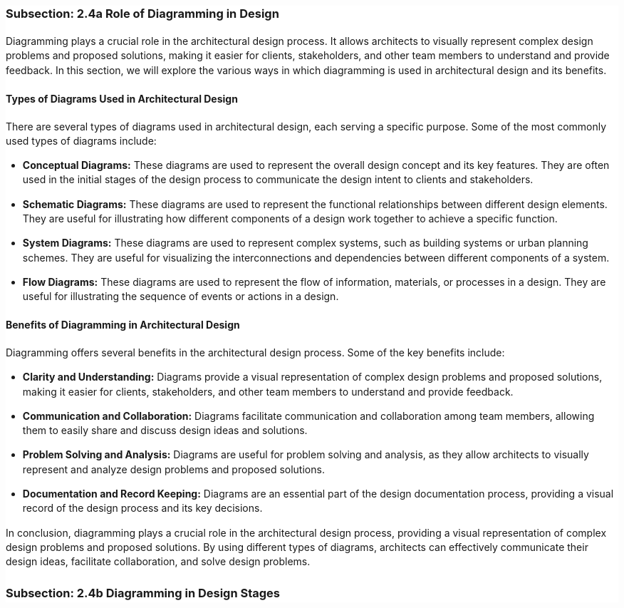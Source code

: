 



### Subsection: 2.4a Role of Diagramming in Design

Diagramming plays a crucial role in the architectural design process. It allows architects to visually represent complex design problems and proposed solutions, making it easier for clients, stakeholders, and other team members to understand and provide feedback. In this section, we will explore the various ways in which diagramming is used in architectural design and its benefits.

#### Types of Diagrams Used in Architectural Design

There are several types of diagrams used in architectural design, each serving a specific purpose. Some of the most commonly used types of diagrams include:

- **Conceptual Diagrams:** These diagrams are used to represent the overall design concept and its key features. They are often used in the initial stages of the design process to communicate the design intent to clients and stakeholders.

- **Schematic Diagrams:** These diagrams are used to represent the functional relationships between different design elements. They are useful for illustrating how different components of a design work together to achieve a specific function.

- **System Diagrams:** These diagrams are used to represent complex systems, such as building systems or urban planning schemes. They are useful for visualizing the interconnections and dependencies between different components of a system.

- **Flow Diagrams:** These diagrams are used to represent the flow of information, materials, or processes in a design. They are useful for illustrating the sequence of events or actions in a design.

#### Benefits of Diagramming in Architectural Design

Diagramming offers several benefits in the architectural design process. Some of the key benefits include:

- **Clarity and Understanding:** Diagrams provide a visual representation of complex design problems and proposed solutions, making it easier for clients, stakeholders, and other team members to understand and provide feedback.

- **Communication and Collaboration:** Diagrams facilitate communication and collaboration among team members, allowing them to easily share and discuss design ideas and solutions.

- **Problem Solving and Analysis:** Diagrams are useful for problem solving and analysis, as they allow architects to visually represent and analyze design problems and proposed solutions.

- **Documentation and Record Keeping:** Diagrams are an essential part of the design documentation process, providing a visual record of the design process and its key decisions.

In conclusion, diagramming plays a crucial role in the architectural design process, providing a visual representation of complex design problems and proposed solutions. By using different types of diagrams, architects can effectively communicate their design ideas, facilitate collaboration, and solve design problems. 





### Subsection: 2.4b Diagramming in Design Stages
